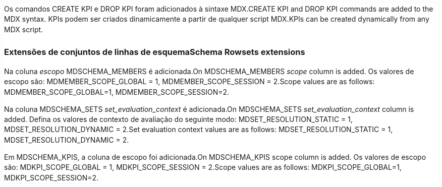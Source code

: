  <span data-ttu-id="f07b8-193">Os comandos CREATE KPI e DROP KPI foram adicionados à sintaxe MDX.</span><span class="sxs-lookup"><span data-stu-id="f07b8-193">CREATE KPI and DROP KPI commands are added to the MDX syntax.</span></span> <span data-ttu-id="f07b8-194">KPIs podem ser criados dinamicamente a partir de qualquer script MDX.</span><span class="sxs-lookup"><span data-stu-id="f07b8-194">KPIs can be created dynamically from any MDX script.</span></span>  
  
### <a name="schema-rowsets-extensions"></a><span data-ttu-id="f07b8-195">Extensões de conjuntos de linhas de esquema</span><span class="sxs-lookup"><span data-stu-id="f07b8-195">Schema Rowsets extensions</span></span>  
 <span data-ttu-id="f07b8-196">Na coluna *escopo* MDSCHEMA_MEMBERS é adicionada.</span><span class="sxs-lookup"><span data-stu-id="f07b8-196">On MDSCHEMA_MEMBERS *scope* column is added.</span></span> <span data-ttu-id="f07b8-197">Os valores de escopo são: MDMEMBER_SCOPE_GLOBAL = 1, MDMEMBER_SCOPE_SESSION = 2.</span><span class="sxs-lookup"><span data-stu-id="f07b8-197">Scope values are as follows: MDMEMBER_SCOPE_GLOBAL=1, MDMEMBER_SCOPE_SESSION=2.</span></span>  
  
 <span data-ttu-id="f07b8-198">Na coluna MDSCHEMA_SETS *set_evaluation_context* é adicionada.</span><span class="sxs-lookup"><span data-stu-id="f07b8-198">On MDSCHEMA_SETS *set_evaluation_context* column is added.</span></span> <span data-ttu-id="f07b8-199">Defina os valores de contexto de avaliação do seguinte modo: MDSET_RESOLUTION_STATIC = 1, MDSET_RESOLUTION_DYNAMIC = 2.</span><span class="sxs-lookup"><span data-stu-id="f07b8-199">Set evaluation context values are as follows: MDSET_RESOLUTION_STATIC = 1, MDSET_RESOLUTION_DYNAMIC = 2.</span></span>  
  
 <span data-ttu-id="f07b8-200">Em MDSCHEMA_KPIS, a coluna de escopo foi adicionada.</span><span class="sxs-lookup"><span data-stu-id="f07b8-200">On MDSCHEMA_KPIS scope column is added.</span></span> <span data-ttu-id="f07b8-201">Os valores de escopo são: MDKPI_SCOPE_GLOBAL = 1, MDKPI_SCOPE_SESSION = 2.</span><span class="sxs-lookup"><span data-stu-id="f07b8-201">Scope values are as follows: MDKPI_SCOPE_GLOBAL=1, MDKPI_SCOPE_SESSION=2.</span></span>  
  
  
